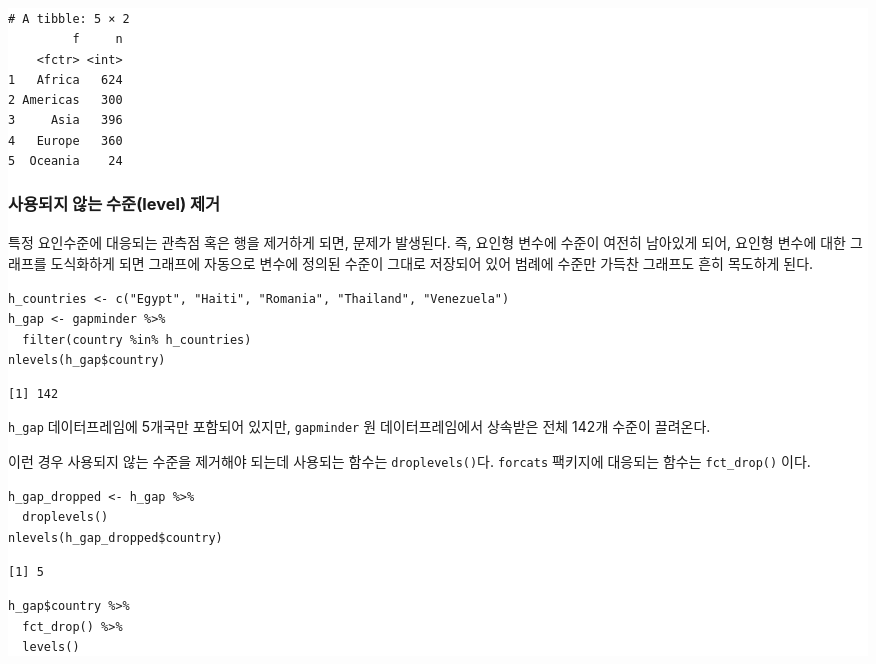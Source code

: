 

~~~{.output}
# A tibble: 5 × 2
         f     n
    <fctr> <int>
1   Africa   624
2 Americas   300
3     Asia   396
4   Europe   360
5  Oceania    24

~~~

### 사용되지 않는 수준(level) 제거

특정 요인수준에 대응되는 관측점 혹은 행을 제거하게 되면, 문제가 발생된다.
즉, 요인형 변수에 수준이 여전히 남아있게 되어, 요인형 변수에 대한 그래프를 도식화하게 되면
그래프에 자동으로 변수에 정의된 수준이 그대로 저장되어 있어 범례에 수준만 가득찬 그래프도 흔히 목도하게 된다.


~~~{.r}
h_countries <- c("Egypt", "Haiti", "Romania", "Thailand", "Venezuela")
h_gap <- gapminder %>%
  filter(country %in% h_countries)
nlevels(h_gap$country)
~~~



~~~{.output}
[1] 142

~~~

`h_gap` 데이터프레임에 5개국만 포함되어 있지만, `gapminder` 원 데이터프레임에서 상속받은 전체 142개 수준이 끌려온다.

이런 경우 사용되지 않는 수준을 제거해야 되는데 사용되는 함수는 `droplevels()`다. `forcats` 팩키지에 대응되는 함수는 
`fct_drop()` 이다.


~~~{.r}
h_gap_dropped <- h_gap %>% 
  droplevels()
nlevels(h_gap_dropped$country)
~~~



~~~{.output}
[1] 5

~~~


~~~{.r}
h_gap$country %>%
  fct_drop() %>%
  levels()
~~~


[^stat545-factors]: [Be the boss of your factors](http://stat545.com/block029_factors.html)